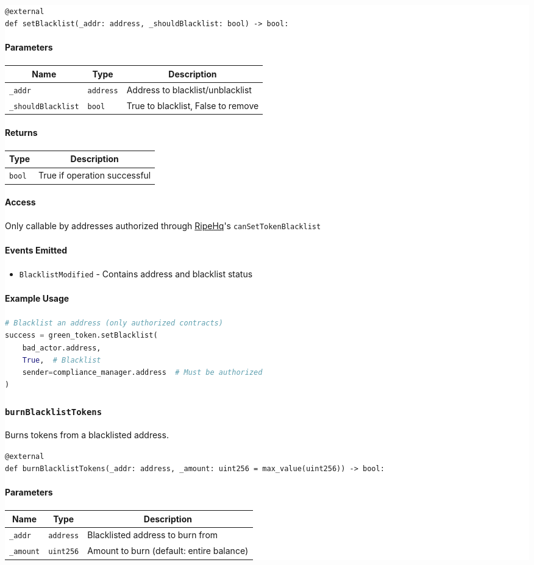 ```vyper
@external
def setBlacklist(_addr: address, _shouldBlacklist: bool) -> bool:
```

#### Parameters

| Name               | Type      | Description                        |
| ------------------ | --------- | ---------------------------------- |
| `_addr`            | `address` | Address to blacklist/unblacklist   |
| `_shouldBlacklist` | `bool`    | True to blacklist, False to remove |

#### Returns

| Type   | Description                  |
| ------ | ---------------------------- |
| `bool` | True if operation successful |

#### Access

Only callable by addresses authorized through [RipeHq](../governance-control/RipeHq.md)'s `canSetTokenBlacklist`

#### Events Emitted

- `BlacklistModified` - Contains address and blacklist status

#### Example Usage

```python
# Blacklist an address (only authorized contracts)
success = green_token.setBlacklist(
    bad_actor.address,
    True,  # Blacklist
    sender=compliance_manager.address  # Must be authorized
)
```

### `burnBlacklistTokens`

Burns tokens from a blacklisted address.

```vyper
@external
def burnBlacklistTokens(_addr: address, _amount: uint256 = max_value(uint256)) -> bool:
```

#### Parameters

| Name      | Type      | Description                              |
| --------- | --------- | ---------------------------------------- |
| `_addr`   | `address` | Blacklisted address to burn from         |
| `_amount` | `uint256` | Amount to burn (default: entire balance) |
